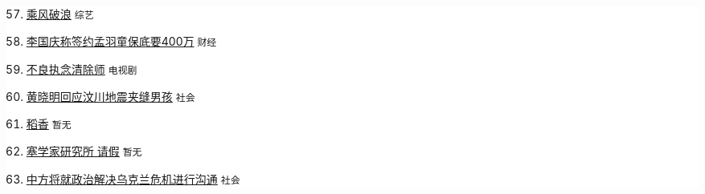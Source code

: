 57. [乘风破浪](https://m.weibo.cn/search?containerid=100103type%3D1%26t%3D10%26q%3D%E4%B9%98%E9%A3%8E%E7%A0%B4%E6%B5%AA&stream_entry_id=31&isnewpage=1&extparam=seat%3D1%26realpos%3D38%26band_rank%3D38%26lcate%3D5001%26c_type%3D31%26q%3D%25E4%25B9%2598%25E9%25A3%258E%25E7%25A0%25B4%25E6%25B5%25AA%26cate%3D5001%26pos%3D37%26flag%3D1%26dgr%3D0%26stream_entry_id%3D31%26filter_type%3Drealtimehot%26display_time%3D1683893101%26pre_seqid%3D1683893101065019716194&luicode=10000011&lfid=106003type%3D25%26t%3D3%26disable_hot%3D1%26filter_type%3Drealtimehot) `综艺` 

58. [李国庆称签约孟羽童保底要400万](https://m.weibo.cn/search?containerid=100103type%3D1%26t%3D10%26q%3D%23%E6%9D%8E%E5%9B%BD%E5%BA%86%E7%A7%B0%E7%AD%BE%E7%BA%A6%E5%AD%9F%E7%BE%BD%E7%AB%A5%E4%BF%9D%E5%BA%95%E8%A6%81400%E4%B8%87%23&stream_entry_id=31&isnewpage=1&extparam=seat%3D1%26realpos%3D40%26band_rank%3D40%26lcate%3D5001%26c_type%3D31%26q%3D%2523%25E6%259D%258E%25E5%259B%25BD%25E5%25BA%2586%25E7%25A7%25B0%25E7%25AD%25BE%25E7%25BA%25A6%25E5%25AD%259F%25E7%25BE%25BD%25E7%25AB%25A5%25E4%25BF%259D%25E5%25BA%2595%25E8%25A6%2581400%25E4%25B8%2587%2523%26cate%3D5001%26pos%3D39%26flag%3D0%26dgr%3D0%26stream_entry_id%3D31%26filter_type%3Drealtimehot%26display_time%3D1683893101%26pre_seqid%3D1683893101065019716194&luicode=10000011&lfid=106003type%3D25%26t%3D3%26disable_hot%3D1%26filter_type%3Drealtimehot) `财经` 

59. [不良执念清除师](https://m.weibo.cn/search?containerid=100103type%3D1%26t%3D10%26q%3D%E4%B8%8D%E8%89%AF%E6%89%A7%E5%BF%B5%E6%B8%85%E9%99%A4%E5%B8%88&stream_entry_id=31&isnewpage=1&extparam=seat%3D1%26realpos%3D45%26band_rank%3D45%26lcate%3D5001%26c_type%3D31%26q%3D%25E4%25B8%258D%25E8%2589%25AF%25E6%2589%25A7%25E5%25BF%25B5%25E6%25B8%2585%25E9%2599%25A4%25E5%25B8%2588%26cate%3D5001%26pos%3D44%26flag%3D1%26dgr%3D0%26stream_entry_id%3D31%26filter_type%3Drealtimehot%26display_time%3D1683893101%26pre_seqid%3D1683893101065019716194&luicode=10000011&lfid=106003type%3D25%26t%3D3%26disable_hot%3D1%26filter_type%3Drealtimehot) `电视剧` 

60. [黄晓明回应汶川地震夹缝男孩](https://m.weibo.cn/search?containerid=100103type%3D1%26t%3D10%26q%3D%23%E9%BB%84%E6%99%93%E6%98%8E%E5%9B%9E%E5%BA%94%E6%B1%B6%E5%B7%9D%E5%9C%B0%E9%9C%87%E5%A4%B9%E7%BC%9D%E7%94%B7%E5%AD%A9%23&stream_entry_id=31&isnewpage=1&extparam=seat%3D1%26realpos%3D46%26band_rank%3D46%26lcate%3D5001%26c_type%3D31%26q%3D%2523%25E9%25BB%2584%25E6%2599%2593%25E6%2598%258E%25E5%259B%259E%25E5%25BA%2594%25E6%25B1%25B6%25E5%25B7%259D%25E5%259C%25B0%25E9%259C%2587%25E5%25A4%25B9%25E7%25BC%259D%25E7%2594%25B7%25E5%25AD%25A9%2523%26cate%3D5001%26pos%3D45%26flag%3D0%26dgr%3D0%26stream_entry_id%3D31%26filter_type%3Drealtimehot%26display_time%3D1683893101%26pre_seqid%3D1683893101065019716194&luicode=10000011&lfid=106003type%3D25%26t%3D3%26disable_hot%3D1%26filter_type%3Drealtimehot) `社会` 

61. [稻香](https://m.weibo.cn/search?containerid=100103type%3D1%26t%3D10%26q%3D%E7%A8%BB%E9%A6%99&stream_entry_id=31&isnewpage=1&extparam=seat%3D1%26realpos%3D47%26band_rank%3D47%26lcate%3D5001%26c_type%3D31%26q%3D%25E7%25A8%25BB%25E9%25A6%2599%26cate%3D5001%26pos%3D46%26flag%3D0%26dgr%3D0%26stream_entry_id%3D31%26filter_type%3Drealtimehot%26display_time%3D1683893101%26pre_seqid%3D1683893101065019716194&luicode=10000011&lfid=106003type%3D25%26t%3D3%26disable_hot%3D1%26filter_type%3Drealtimehot) `暂无` 

62. [塞学家研究所 请假](https://m.weibo.cn/search?containerid=100103type%3D1%26t%3D10%26q%3D%E5%A1%9E%E5%AD%A6%E5%AE%B6%E7%A0%94%E7%A9%B6%E6%89%80+%E8%AF%B7%E5%81%87&stream_entry_id=31&isnewpage=1&extparam=seat%3D1%26realpos%3D50%26band_rank%3D50%26lcate%3D5001%26c_type%3D31%26q%3D%25E5%25A1%259E%25E5%25AD%25A6%25E5%25AE%25B6%25E7%25A0%2594%25E7%25A9%25B6%25E6%2589%2580%2520%25E8%25AF%25B7%25E5%2581%2587%26cate%3D5001%26pos%3D49%26flag%3D1%26dgr%3D0%26stream_entry_id%3D31%26filter_type%3Drealtimehot%26display_time%3D1683893101%26pre_seqid%3D1683893101065019716194&luicode=10000011&lfid=106003type%3D25%26t%3D3%26disable_hot%3D1%26filter_type%3Drealtimehot) `暂无` 

63. [中方将就政治解决乌克兰危机进行沟通](https://m.weibo.cn/search?containerid=100103type%3D1%26t%3D10%26q%3D%23%E4%B8%AD%E6%96%B9%E5%B0%86%E5%B0%B1%E6%94%BF%E6%B2%BB%E8%A7%A3%E5%86%B3%E4%B9%8C%E5%85%8B%E5%85%B0%E5%8D%B1%E6%9C%BA%E8%BF%9B%E8%A1%8C%E6%B2%9F%E9%80%9A%23&stream_entry_id=31&isnewpage=1&extparam=seat%3D1%26pos%3D17%26realpos%3D18%26c_type%3D31%26lcate%3D5001%26cate%3D5001%26q%3D%2523%25E4%25B8%25AD%25E6%2596%25B9%25E5%25B0%2586%25E5%25B0%25B1%25E6%2594%25BF%25E6%25B2%25BB%25E8%25A7%25A3%25E5%2586%25B3%25E4%25B9%258C%25E5%2585%258B%25E5%2585%25B0%25E5%258D%25B1%25E6%259C%25BA%25E8%25BF%259B%25E8%25A1%258C%25E6%25B2%259F%25E9%2580%259A%2523%26dgr%3D0%26flag%3D1%26filter_type%3Drealtimehot%26band_rank%3D18%26stream_entry_id%3D31%26display_time%3D1683889444%26pre_seqid%3D1683889444101032686122&luicode=10000011&lfid=106003type%3D25%26t%3D3%26disable_hot%3D1%26filter_type%3Drealtimehot) `社会` 
